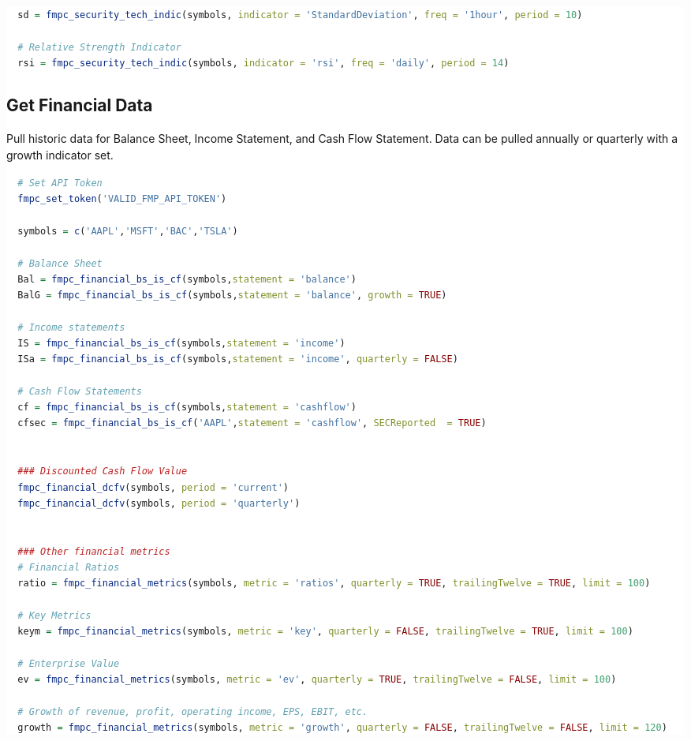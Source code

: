 ``` r
  sd = fmpc_security_tech_indic(symbols, indicator = 'StandardDeviation', freq = '1hour', period = 10)
 
  # Relative Strength Indicator
  rsi = fmpc_security_tech_indic(symbols, indicator = 'rsi', freq = 'daily', period = 14)

```

## Get Financial Data

Pull historic data for Balance Sheet, Income Statement, and Cash Flow
Statement. Data can be pulled annually or quarterly with a growth
indicator set.

``` r
  # Set API Token
  fmpc_set_token('VALID_FMP_API_TOKEN')
  
  symbols = c('AAPL','MSFT','BAC','TSLA')

  # Balance Sheet
  Bal = fmpc_financial_bs_is_cf(symbols,statement = 'balance')
  BalG = fmpc_financial_bs_is_cf(symbols,statement = 'balance', growth = TRUE)
  
  # Income statements
  IS = fmpc_financial_bs_is_cf(symbols,statement = 'income')
  ISa = fmpc_financial_bs_is_cf(symbols,statement = 'income', quarterly = FALSE)
  
  # Cash Flow Statements
  cf = fmpc_financial_bs_is_cf(symbols,statement = 'cashflow')
  cfsec = fmpc_financial_bs_is_cf('AAPL',statement = 'cashflow', SECReported  = TRUE)
  
  
  ### Discounted Cash Flow Value
  fmpc_financial_dcfv(symbols, period = 'current')
  fmpc_financial_dcfv(symbols, period = 'quarterly')
  
  
  ### Other financial metrics
  # Financial Ratios
  ratio = fmpc_financial_metrics(symbols, metric = 'ratios', quarterly = TRUE, trailingTwelve = TRUE, limit = 100)
  
  # Key Metrics
  keym = fmpc_financial_metrics(symbols, metric = 'key', quarterly = FALSE, trailingTwelve = TRUE, limit = 100)
  
  # Enterprise Value
  ev = fmpc_financial_metrics(symbols, metric = 'ev', quarterly = TRUE, trailingTwelve = FALSE, limit = 100)
  
  # Growth of revenue, profit, operating income, EPS, EBIT, etc.
  growth = fmpc_financial_metrics(symbols, metric = 'growth', quarterly = FALSE, trailingTwelve = FALSE, limit = 120)
```
